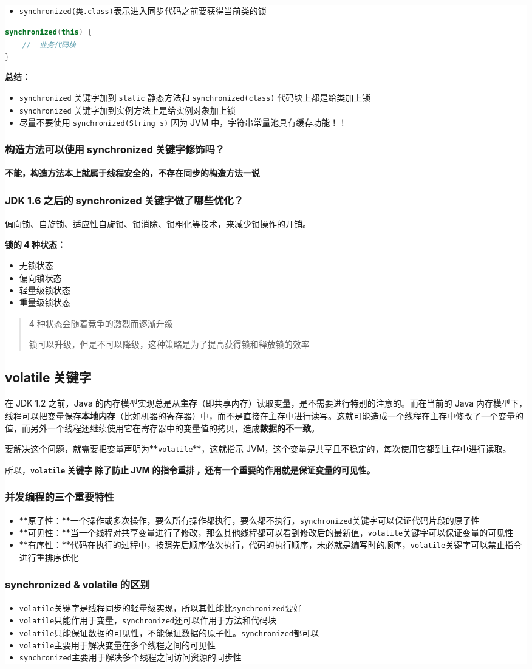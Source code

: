 - `synchronized(类.class)`表示进入同步代码之前要获得当前类的锁

~~~java
synchronized(this) {
    //	业务代码块
}
~~~

**总结：**

- `synchronized` 关键字加到 `static` 静态方法和 `synchronized(class)` 代码块上都是给类加上锁
- `synchronized` 关键字加到实例方法上是给实例对象加上锁
- 尽量不要使用 `synchronized(String s)` 因为 JVM 中，字符串常量池具有缓存功能！！

### 构造方法可以使用 synchronized 关键字修饰吗？

**不能，构造方法本上就属于线程安全的，不存在同步的构造方法一说**

### JDK 1.6 之后的 synchronized 关键字做了哪些优化？

偏向锁、自旋锁、适应性自旋锁、锁消除、锁粗化等技术，来减少锁操作的开销。

**锁的 4 种状态：**

- 无锁状态
- 偏向锁状态
- 轻量级锁状态
- 重量级锁状态

> 4 种状态会随着竞争的激烈而逐渐升级
>
> 锁可以升级，但是不可以降级，这种策略是为了提高获得锁和释放锁的效率

## volatile 关键字

在 JDK 1.2 之前，Java 的内存模型实现总是从**主存**（即共享内存）读取变量，是不需要进行特别的注意的。而在当前的 Java 内存模型下，线程可以把变量保存**本地内存**（比如机器的寄存器）中，而不是直接在主存中进行读写。这就可能造成一个线程在主存中修改了一个变量的值，而另外一个线程还继续使用它在寄存器中的变量值的拷贝，造成**数据的不一致**。

要解决这个问题，就需要把变量声明为**`volatile`**，这就指示 JVM，这个变量是共享且不稳定的，每次使用它都到主存中进行读取。

所以，**`volatile` 关键字 除了防止 JVM 的指令重排 ，还有一个重要的作用就是保证变量的可见性。**

### 并发编程的三个重要特性

- **原子性：**一个操作或多次操作，要么所有操作都执行，要么都不执行，`synchronized`关键字可以保证代码片段的原子性
- **可见性：**当一个线程对共享变量进行了修改，那么其他线程都可以看到修改后的最新值，`volatile`关键字可以保证变量的可见性
- **有序性：**代码在执行的过程中，按照先后顺序依次执行，代码的执行顺序，未必就是编写时的顺序，`volatile`关键字可以禁止指令进行重排序优化

### synchronized & volatile 的区别

- `volatile`关键字是线程同步的轻量级实现，所以其性能比`synchronized`要好
- `volatile`只能作用于变量，`synchronized`还可以作用于方法和代码块
- `volatile`只能保证数据的可见性，不能保证数据的原子性。`synchronized`都可以
- `volatile`主要用于解决变量在多个线程之间的可见性
- `synchronized`主要用于解决多个线程之间访问资源的同步性

